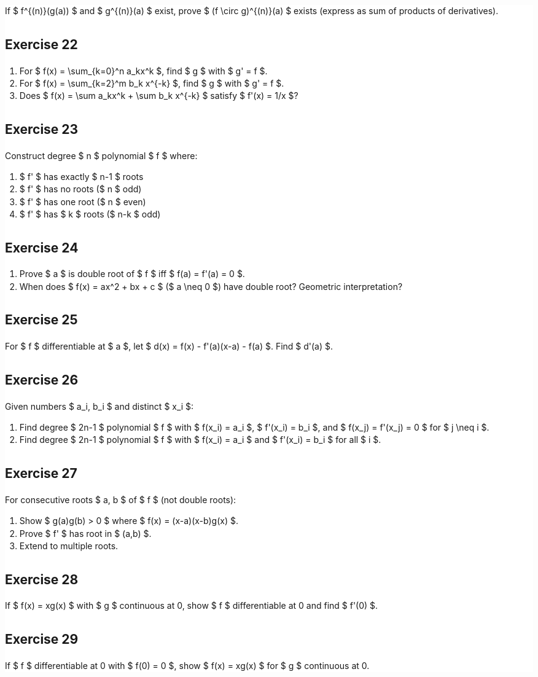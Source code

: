 If $ f^{(n)}(g(a)) $ and $ g^{(n)}(a) $ exist, prove $ (f \circ g)^{(n)}(a) $ exists (express as sum of products of derivatives).

## Exercise 22  

1. For $ f(x) = \sum_{k=0}^n a_kx^k $, find $ g $ with $ g' = f $.  
2. For $ f(x) = \sum_{k=2}^m b_k x^{-k} $, find $ g $ with $ g' = f $.  
3. Does $ f(x) = \sum a_kx^k + \sum b_k x^{-k} $ satisfy $ f'(x) = 1/x $?

## Exercise 23  

Construct degree $ n $ polynomial $ f $ where:  

1. $ f' $ has exactly $ n-1 $ roots  
2. $ f' $ has no roots ($ n $ odd)  
3. $ f' $ has one root ($ n $ even)  
4. $ f' $ has $ k $ roots ($ n-k $ odd)

## Exercise 24 

1. Prove $ a $ is double root of $ f $ iff $ f(a) = f'(a) = 0 $.  
2. When does $ f(x) = ax^2 + bx + c $ ($ a \neq 0 $) have double root? Geometric interpretation?

## Exercise 25  

For $ f $ differentiable at $ a $, let $ d(x) = f(x) - f'(a)(x-a) - f(a) $. Find $ d'(a) $.

## Exercise 26  

Given numbers $ a_i, b_i $ and distinct $ x_i $:

1. Find degree $ 2n-1 $ polynomial $ f $ with $ f(x_i) = a_i $, $ f'(x_i) = b_i $, and $ f(x_j) = f'(x_j) = 0 $ for $ j \neq i $.  
2. Find degree $ 2n-1 $ polynomial $ f $ with $ f(x_i) = a_i $ and $ f'(x_i) = b_i $ for all $ i $.

## Exercise 27 

For consecutive roots $ a, b $ of $ f $ (not double roots):  

1. Show $ g(a)g(b) > 0 $ where $ f(x) = (x-a)(x-b)g(x) $.  
2. Prove $ f' $ has root in $ (a,b) $.  
3. Extend to multiple roots.

## Exercise 28  

If $ f(x) = xg(x) $ with $ g $ continuous at 0, show $ f $ differentiable at 0 and find $ f'(0) $.

## Exercise 29  

If $ f $ differentiable at 0 with $ f(0) = 0 $, show $ f(x) = xg(x) $ for $ g $ continuous at 0.
